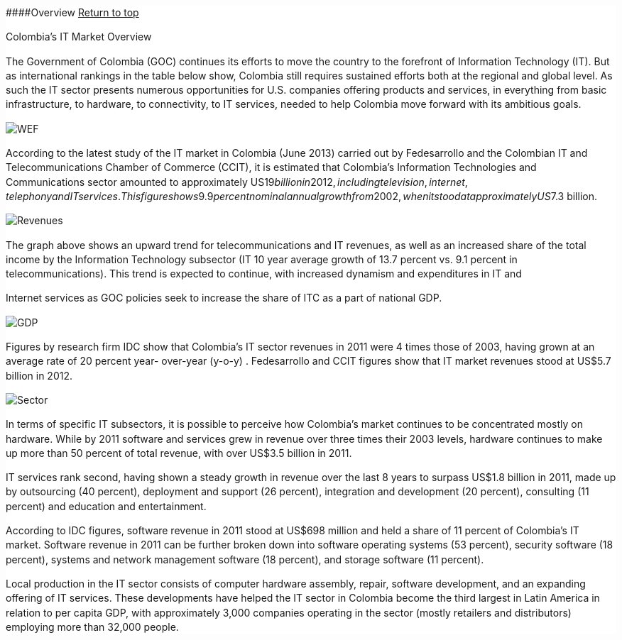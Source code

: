 ####Overview [Return to top](#chap4)

Colombia’s IT Market Overview

The Government of Colombia (GOC) continues its efforts to move the country to the forefront of Information Technology (IT). But as international rankings in the table below show, Colombia still requires sustained efforts both at the regional and global level. As such the IT sector presents numerous opportunities for U.S. companies offering products and services, in everything from basic infrastructure, to hardware, to connectivity, to IT services, needed to help Colombia move forward with its ambitious goals.

![WEF](images/wef.png)

According to the latest study of the IT market in Colombia (June 2013) carried out by Fedesarrollo and the Colombian IT and Telecommunications Chamber of Commerce (CCIT), it is estimated that Colombia’s Information Technologies and Communications sector amounted to approximately US$19 billion in 2012, including television, internet, telephony and IT services. This figure shows 9.9 percent nominal annual growth from 2002, when it stood at approximately US$7.3 billion.

![Revenues](images/revenues.png)

The graph above shows an upward trend for telecommunications and IT revenues, as well as an increased share of the total income by the Information Technology subsector (IT 10 year average growth of 13.7 percent vs. 9.1 percent in telecommunications). This trend is expected to continue, with increased dynamism and expenditures in IT and

Internet services as GOC policies seek to increase the share of ITC as a part of national GDP.

![GDP](images/gdp.png)

Figures by research firm IDC show that Colombia’s IT sector revenues in 2011 were 4 times those of 2003, having grown at an average rate of 20 percent year- over-year (y-o-y) . Fedesarrollo and CCIT figures show that IT market revenues stood at US$5.7 billion in 2012.

![Sector](images/sector.png)

In terms of specific IT subsectors, it is possible to perceive how Colombia’s market continues to be concentrated mostly on hardware. While by 2011 software and services grew in revenue over three times their 2003 levels, hardware continues to make up more than 50 percent of total revenue, with over US$3.5 billion in 2011.

IT services rank second, having shown a steady growth in revenue over the last 8 years to surpass US$1.8 billion in 2011, made up by outsourcing (40 percent), deployment and support (26 percent), integration and development (20 percent), consulting (11 percent) and education and entertainment.

According to IDC figures, software revenue in 2011 stood at US$698 million and held a share of 11 percent of Colombia’s IT market. Software revenue in 2011 can be further broken down into software operating systems (53 percent), security software (18 percent), systems and network management software (18 percent), and storage software (11 percent).

Local production in the IT sector consists of computer hardware assembly, repair, software development, and an expanding offering of IT services. These developments have helped the IT sector in Colombia become the third largest in Latin America in relation to per capita GDP, with approximately 3,000 companies operating in the sector (mostly retailers and distributors) employing more than 32,000 people.

